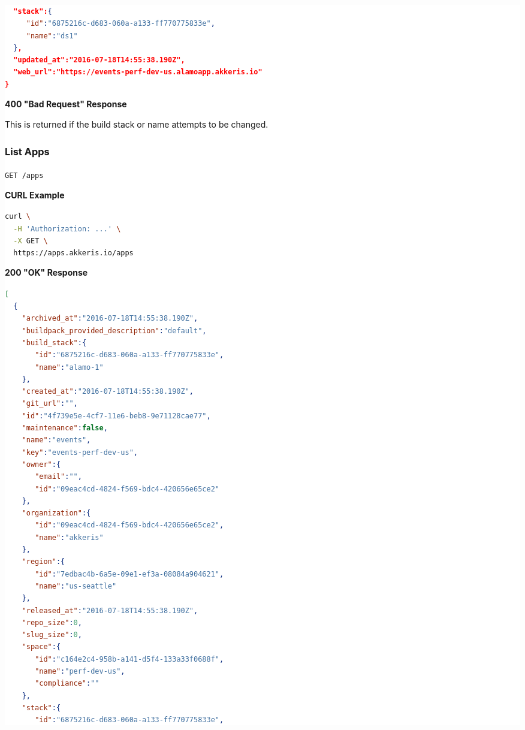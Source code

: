 ```json
  "stack":{  
     "id":"6875216c-d683-060a-a133-ff770775833e",
     "name":"ds1"
  },
  "updated_at":"2016-07-18T14:55:38.190Z",
  "web_url":"https://events-perf-dev-us.alamoapp.akkeris.io"
}
```


**400 "Bad Request" Response**

This is returned if the build stack or name attempts to be changed.


### List Apps

`GET /apps`

**CURL Example**

```bash
curl \
  -H 'Authorization: ...' \
  -X GET \
  https://apps.akkeris.io/apps
```

**200 "OK" Response**

```json
[
  {  
    "archived_at":"2016-07-18T14:55:38.190Z",
    "buildpack_provided_description":"default",
    "build_stack":{  
       "id":"6875216c-d683-060a-a133-ff770775833e",
       "name":"alamo-1"
    },
    "created_at":"2016-07-18T14:55:38.190Z",
    "git_url":"",
    "id":"4f739e5e-4cf7-11e6-beb8-9e71128cae77",
    "maintenance":false,
    "name":"events",
    "key":"events-perf-dev-us",
    "owner":{  
       "email":"",
       "id":"09eac4cd-4824-f569-bdc4-420656e65ce2"
    },
    "organization":{  
       "id":"09eac4cd-4824-f569-bdc4-420656e65ce2",
       "name":"akkeris"
    },
    "region":{  
       "id":"7edbac4b-6a5e-09e1-ef3a-08084a904621",
       "name":"us-seattle"
    },
    "released_at":"2016-07-18T14:55:38.190Z",
    "repo_size":0,
    "slug_size":0,
    "space":{  
       "id":"c164e2c4-958b-a141-d5f4-133a33f0688f",
       "name":"perf-dev-us",
       "compliance":""
    },
    "stack":{  
       "id":"6875216c-d683-060a-a133-ff770775833e",
```